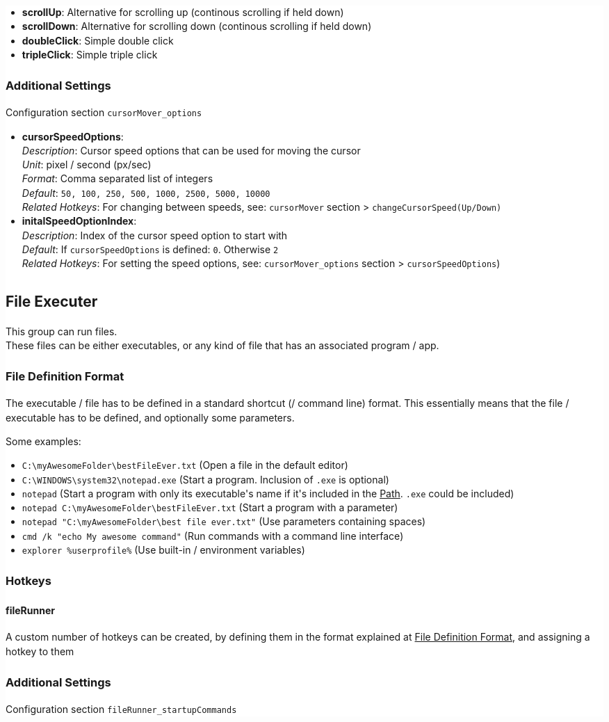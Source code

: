 - **scrollUp**: Alternative for scrolling up (continous scrolling if held down)
- **scrollDown**: Alternative for scrolling down (continous scrolling if held down)
- **doubleClick**: Simple double click
- **tripleClick**: Simple triple click

### Additional Settings

Configuration section `cursorMover_options`

- **cursorSpeedOptions**:  \
  *Description*: Cursor speed options that can be used for moving the cursor  \
  *Unit*: pixel / second (px/sec)  \
  *Format*: Comma separated list of integers  \
  *Default*: `50, 100, 250, 500, 1000, 2500, 5000, 10000`  \
  *Related Hotkeys*: For changing between speeds, see: `cursorMover` section > `changeCursorSpeed(Up/Down)`
- **initalSpeedOptionIndex**:  \
  *Description*: Index of the cursor speed option to start with  \
  *Default*: If `cursorSpeedOptions` is defined: `0`. Otherwise `2`  \
  *Related Hotkeys*: For setting the speed options, see: `cursorMover_options` section > `cursorSpeedOptions`)

## File Executer

This group can run files.  \
These files can be either executables, or any kind of file that has an associated program / app.

### File Definition Format

The executable / file has to be defined in a standard shortcut (/ command line) format. This essentially means that the file / executable has to be defined, and optionally some parameters.

Some examples:
- `C:\myAwesomeFolder\bestFileEver.txt` (Open a file in the default editor)
- `C:\WINDOWS\system32\notepad.exe` (Start a program. Inclusion of `.exe` is optional)
- `notepad` (Start a program with only its executable's name if it's included in the [Path](#Path). `.exe` could be included)
- `notepad C:\myAwesomeFolder\bestFileEver.txt` (Start a program with a parameter)
- `notepad "C:\myAwesomeFolder\best file ever.txt"` (Use parameters containing spaces)
- `cmd /k "echo My awesome command"` (Run commands with a command line interface)
- `explorer %userprofile%` (Use built-in / environment variables)

### Hotkeys

#### fileRunner

A custom number of hotkeys can be created, by defining them in the format explained at [File Definition Format](#File-Definition-Format), and assigning a hotkey to them

### Additional Settings

Configuration section `fileRunner_startupCommands`
